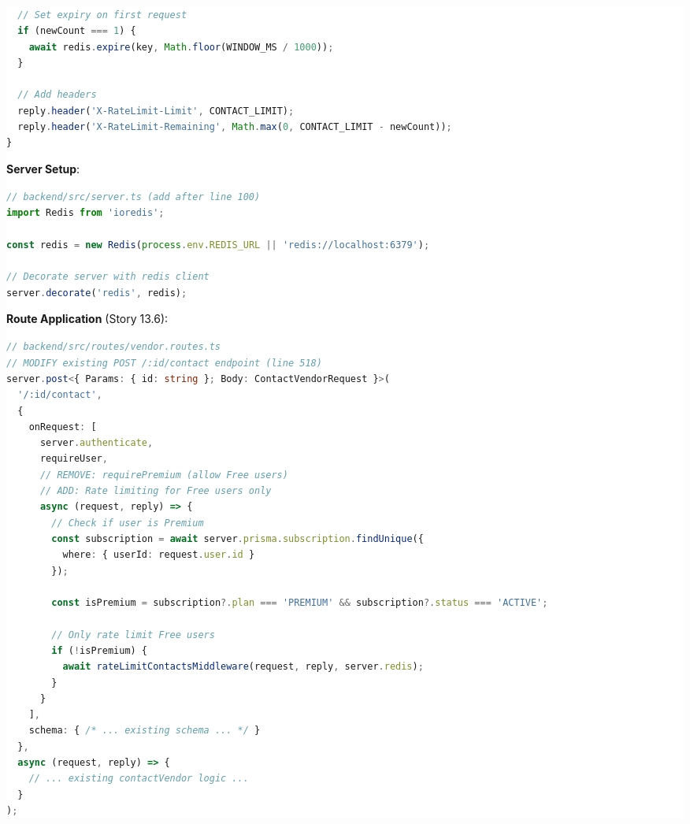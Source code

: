 ```typescript
  // Set expiry on first request
  if (newCount === 1) {
    await redis.expire(key, Math.floor(WINDOW_MS / 1000));
  }

  // Add headers
  reply.header('X-RateLimit-Limit', CONTACT_LIMIT);
  reply.header('X-RateLimit-Remaining', Math.max(0, CONTACT_LIMIT - newCount));
}
```

**Server Setup**:
```typescript
// backend/src/server.ts (add after line 100)
import Redis from 'ioredis';

const redis = new Redis(process.env.REDIS_URL || 'redis://localhost:6379');

// Decorate server with redis client
server.decorate('redis', redis);
```

**Route Application** (Story 13.6):
```typescript
// backend/src/routes/vendor.routes.ts
// MODIFY existing POST /:id/contact endpoint (line 518)
server.post<{ Params: { id: string }; Body: ContactVendorRequest }>(
  '/:id/contact',
  {
    onRequest: [
      server.authenticate,
      requireUser,
      // REMOVE: requirePremium (allow Free users)
      // ADD: Rate limiting for Free users only
      async (request, reply) => {
        // Check if user is Premium
        const subscription = await server.prisma.subscription.findUnique({
          where: { userId: request.user.id }
        });

        const isPremium = subscription?.plan === 'PREMIUM' && subscription?.status === 'ACTIVE';

        // Only rate limit Free users
        if (!isPremium) {
          await rateLimitContactsMiddleware(request, reply, server.redis);
        }
      }
    ],
    schema: { /* ... existing schema ... */ }
  },
  async (request, reply) => {
    // ... existing contactVendor logic ...
  }
);
```
